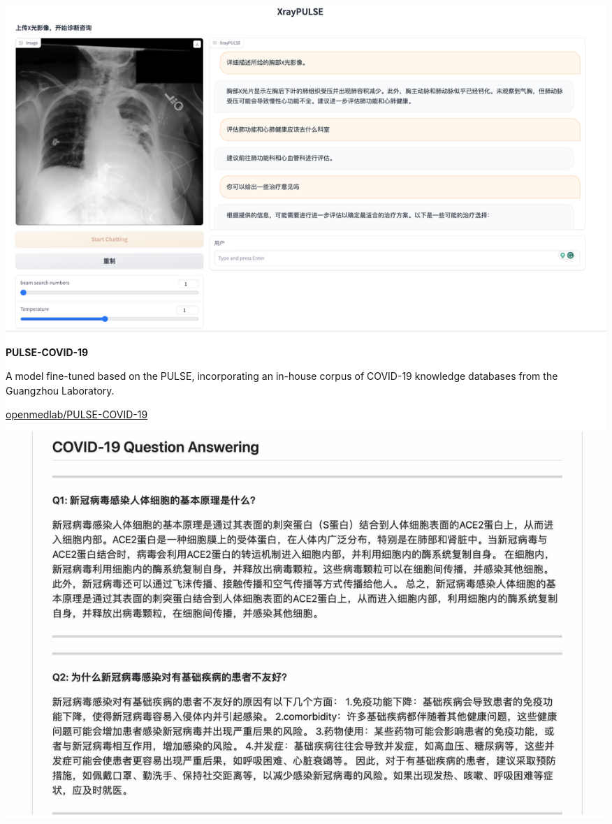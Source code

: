 ![image](./pics/XrayPULSE.png)

**PULSE-COVID-19**

A model fine-tuned based on the PULSE, incorporating an in-house corpus of COVID-19 knowledge databases from the Guangzhou Laboratory. 

[openmedlab/PULSE-COVID-19](https://github.com/openmedlab/PULSE-COVID-19)

![image](./pics/covid.jpg)

